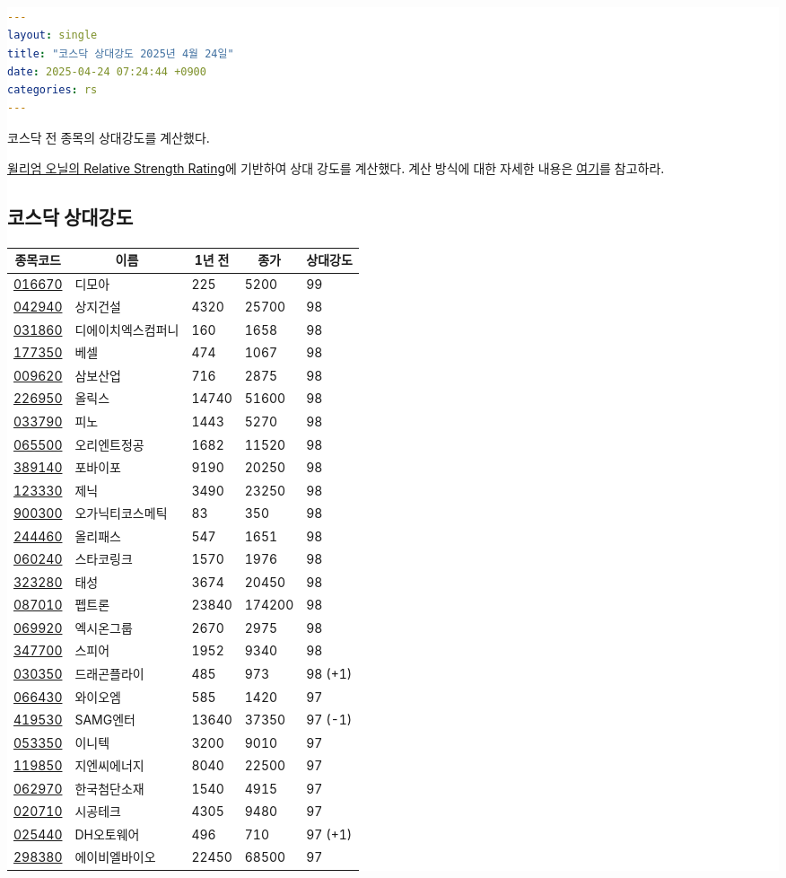 ```yaml
---
layout: single
title: "코스닥 상대강도 2025년 4월 24일"
date: 2025-04-24 07:24:44 +0900
categories: rs
---
```

코스닥 전 종목의 상대강도를 계산했다.

[윌리엄 오닐의 Relative Strength Rating](https://www.williamoneil.com/proprietary-ratings-and-rankings/)에 기반하여 상대 강도를 계산했다.
계산 방식에 대한 자세한 내용은 [여기](https://dalinaum.github.io/investment/2024/08/26/how-i-calculated-relative-strength.html)를 참고하라.

## 코스닥 상대강도

|종목코드|이름|1년 전|종가|상대강도|
|------|---|-----|--|------|
|[016670](https://finance.daum.net/quotes/A016670)|디모아|225|5200|99 |
|[042940](https://finance.daum.net/quotes/A042940)|상지건설|4320|25700|98 |
|[031860](https://finance.daum.net/quotes/A031860)|디에이치엑스컴퍼니|160|1658|98 |
|[177350](https://finance.daum.net/quotes/A177350)|베셀|474|1067|98 |
|[009620](https://finance.daum.net/quotes/A009620)|삼보산업|716|2875|98 |
|[226950](https://finance.daum.net/quotes/A226950)|올릭스|14740|51600|98 |
|[033790](https://finance.daum.net/quotes/A033790)|피노|1443|5270|98 |
|[065500](https://finance.daum.net/quotes/A065500)|오리엔트정공|1682|11520|98 |
|[389140](https://finance.daum.net/quotes/A389140)|포바이포|9190|20250|98 |
|[123330](https://finance.daum.net/quotes/A123330)|제닉|3490|23250|98 |
|[900300](https://finance.daum.net/quotes/A900300)|오가닉티코스메틱|83|350|98 |
|[244460](https://finance.daum.net/quotes/A244460)|올리패스|547|1651|98 |
|[060240](https://finance.daum.net/quotes/A060240)|스타코링크|1570|1976|98 |
|[323280](https://finance.daum.net/quotes/A323280)|태성|3674|20450|98 |
|[087010](https://finance.daum.net/quotes/A087010)|펩트론|23840|174200|98 |
|[069920](https://finance.daum.net/quotes/A069920)|엑시온그룹|2670|2975|98 |
|[347700](https://finance.daum.net/quotes/A347700)|스피어|1952|9340|98 |
|[030350](https://finance.daum.net/quotes/A030350)|드래곤플라이|485|973|98 (+1)|
|[066430](https://finance.daum.net/quotes/A066430)|와이오엠|585|1420|97 |
|[419530](https://finance.daum.net/quotes/A419530)|SAMG엔터|13640|37350|97 (-1)|
|[053350](https://finance.daum.net/quotes/A053350)|이니텍|3200|9010|97 |
|[119850](https://finance.daum.net/quotes/A119850)|지엔씨에너지|8040|22500|97 |
|[062970](https://finance.daum.net/quotes/A062970)|한국첨단소재|1540|4915|97 |
|[020710](https://finance.daum.net/quotes/A020710)|시공테크|4305|9480|97 |
|[025440](https://finance.daum.net/quotes/A025440)|DH오토웨어|496|710|97 (+1)|
|[298380](https://finance.daum.net/quotes/A298380)|에이비엘바이오|22450|68500|97 |